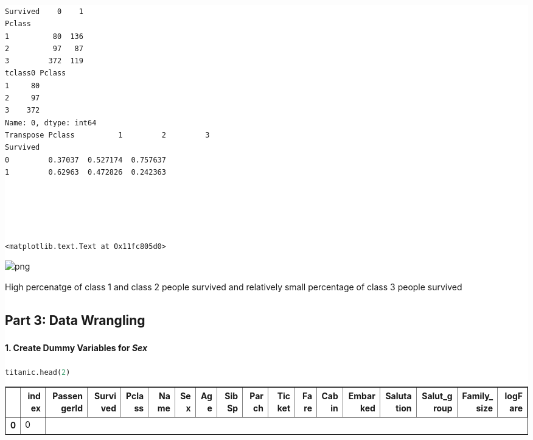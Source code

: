    Survived    0    1
    Pclass            
    1          80  136
    2          97   87
    3         372  119
    tclass0 Pclass
    1     80
    2     97
    3    372
    Name: 0, dtype: int64
    Transpose Pclass          1         2         3
    Survived                             
    0         0.37037  0.527174  0.757637
    1         0.62963  0.472826  0.242363





    <matplotlib.text.Text at 0x11fc805d0>




![png](output_74_2.png)


High percenatge of class 1 and class 2 people survived and relatively small percentage of class 3 people survived

## Part 3: Data Wrangling

#### 1. Create Dummy Variables for *Sex* 


```python
titanic.head(2)
```




<div>
<table border="1" class="dataframe">
  <thead>
    <tr style="text-align: right;">
      <th></th>
      <th>index</th>
      <th>PassengerId</th>
      <th>Survived</th>
      <th>Pclass</th>
      <th>Name</th>
      <th>Sex</th>
      <th>Age</th>
      <th>SibSp</th>
      <th>Parch</th>
      <th>Ticket</th>
      <th>Fare</th>
      <th>Cabin</th>
      <th>Embarked</th>
      <th>Salutation</th>
      <th>Salut_group</th>
      <th>Family_size</th>
      <th>logFare</th>
    </tr>
  </thead>
  <tbody>
    <tr>
      <th>0</th>
      <td>0</td>